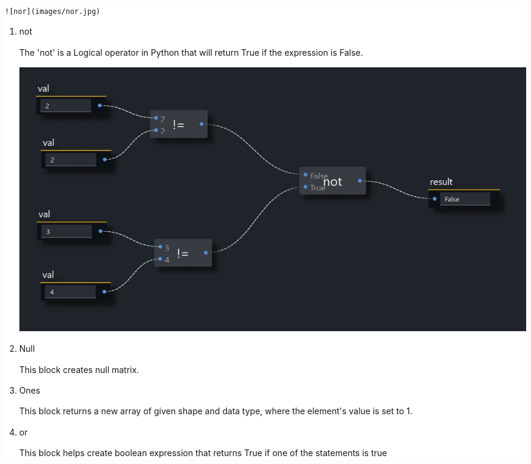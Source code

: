     ![nor](images/nor.jpg)
 1. not
    <p align="justify">The 'not' is a Logical operator in Python that will return True if the expression is False. </p>

    ![not](images/not.jpg)
 1. Null
    <p align="justify">This block creates null matrix.</p>
 1. Ones
    <p align="justify">This block returns a new array of given shape and data type, where the element's value is set to 1. </p>
 1. or
    <p align="justify">This block helps create boolean expression that returns True if one of the statements is true</p>
